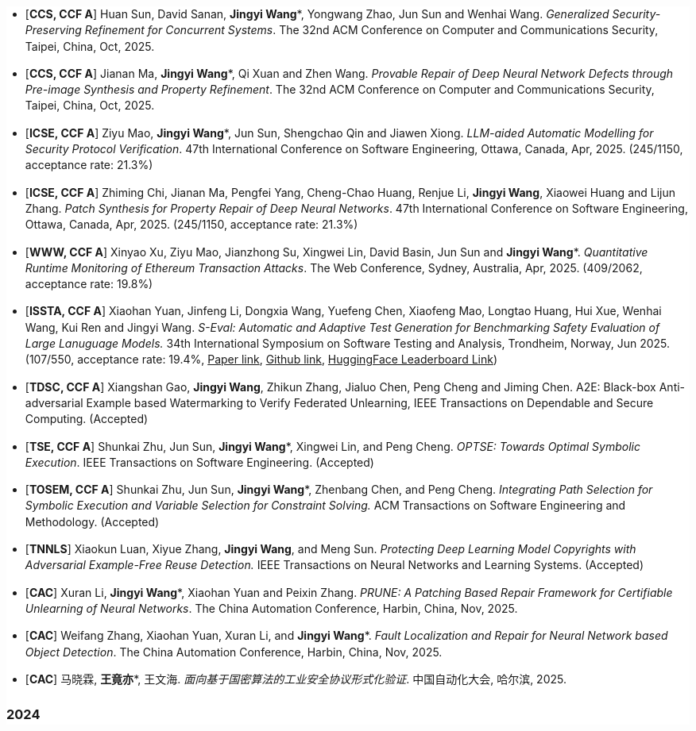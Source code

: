 - [**CCS, CCF A**] Huan Sun, David Sanan, **Jingyi Wang**\*, Yongwang Zhao, Jun Sun and Wenhai Wang. *Generalized Security-Preserving Refinement for Concurrent Systems*. The 32nd ACM Conference on Computer and Communications Security, Taipei, China, Oct, 2025.

- [**CCS, CCF A**] Jianan Ma, **Jingyi Wang**\*, Qi Xuan and Zhen Wang. *Provable Repair of Deep Neural Network Defects through Pre-image Synthesis and Property Refinement*. The 32nd ACM Conference on Computer and Communications Security, Taipei, China, Oct, 2025.

- [**ICSE, CCF A**] Ziyu Mao, **Jingyi Wang**\*, Jun Sun, Shengchao Qin and Jiawen Xiong. *LLM-aided Automatic Modelling for Security Protocol Verification*. 47th International Conference on Software Engineering, Ottawa, Canada, Apr, 2025. (245/1150, acceptance rate: 21.3%)

- [**ICSE, CCF A**] Zhiming Chi, Jianan Ma, Pengfei Yang, Cheng-Chao Huang, Renjue Li, **Jingyi Wang**, Xiaowei Huang and Lijun Zhang. *Patch Synthesis for Property Repair of Deep Neural Networks*. 47th International Conference on Software Engineering, Ottawa, Canada, Apr, 2025. (245/1150, acceptance rate: 21.3%)

- [**WWW, CCF A**] Xinyao Xu, Ziyu Mao, Jianzhong Su, Xingwei Lin, David Basin, Jun Sun and **Jingyi Wang**\*. *Quantitative Runtime Monitoring of Ethereum Transaction Attacks*. The Web Conference, Sydney, Australia, Apr, 2025. (409/2062, acceptance rate: 19.8%)

- [**ISSTA, CCF A**] Xiaohan Yuan, Jinfeng Li, Dongxia Wang, Yuefeng Chen, Xiaofeng Mao, Longtao Huang, Hui Xue, Wenhai Wang, Kui Ren and Jingyi Wang. *S-Eval: Automatic and Adaptive Test Generation for Benchmarking Safety Evaluation of Large Lanuguage Models.* 34th International Symposium on Software Testing and Analysis, Trondheim, Norway, Jun 2025. (107/550, acceptance rate: 19.4%, [Paper link](https://www.arxiv.org/abs/2405.14191), [Github link](https://github.com/IS2Lab/S-Eval), [HuggingFace Leaderboard Link](https://huggingface.co/spaces/IS2Lab/S-Eval))

- [**TDSC, CCF A**] Xiangshan Gao, **Jingyi Wang**, Zhikun Zhang, Jialuo Chen, Peng Cheng and Jiming Chen. A2E: Black-box Anti-adversarial Example based Watermarking to Verify Federated Unlearning, IEEE Transactions on Dependable and Secure Computing. (Accepted)

- [**TSE, CCF A**] Shunkai Zhu, Jun Sun, **Jingyi Wang**\*, Xingwei Lin, and Peng Cheng. *OPTSE: Towards Optimal Symbolic Execution*. IEEE Transactions on Software Engineering. (Accepted)

- [**TOSEM, CCF A**] Shunkai Zhu, Jun Sun, **Jingyi Wang**\*, Zhenbang Chen, and Peng Cheng. *Integrating Path Selection for Symbolic Execution and Variable Selection for Constraint Solving.* ACM Transactions on Software Engineering and Methodology. (Accepted)

- [**TNNLS**] Xiaokun Luan, Xiyue Zhang, **Jingyi Wang**, and Meng Sun. *Protecting Deep Learning Model Copyrights with Adversarial Example-Free Reuse Detection.* IEEE Transactions on Neural Networks and Learning Systems. (Accepted)

- [**CAC**] Xuran Li, **Jingyi Wang**\*, Xiaohan Yuan and Peixin Zhang. *PRUNE: A Patching Based Repair Framework for Certifiable Unlearning of Neural Networks*. The China Automation Conference, Harbin, China, Nov, 2025.

- [**CAC**] Weifang Zhang, Xiaohan Yuan, Xuran Li, and **Jingyi Wang**\*. *Fault Localization and Repair for Neural Network based Object Detection*. The China Automation Conference, Harbin, China, Nov, 2025.

- [**CAC**] 马晓霖, **王竟亦**\*, 王文海. *面向基于国密算法的工业安全协议形式化验证*. 中国自动化大会, 哈尔滨, 2025.




### 2024
